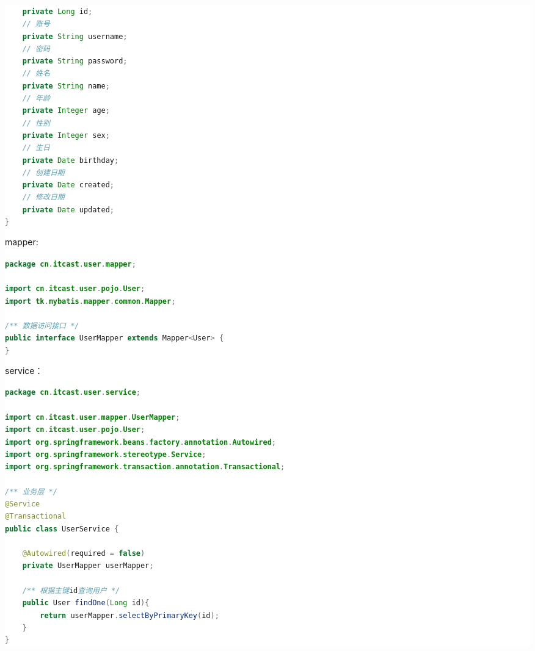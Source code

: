 ```java
    private Long id;
    // 账号
    private String username;
    // 密码
    private String password;
    // 姓名
    private String name;
    // 年龄
    private Integer age;
    // 性别
    private Integer sex;
    // 生日
    private Date birthday;
    // 创建日期
    private Date created;
    // 修改日期
    private Date updated;
}
```

mapper: 

```java
package cn.itcast.user.mapper;

import cn.itcast.user.pojo.User;
import tk.mybatis.mapper.common.Mapper;

/** 数据访问接口 */
public interface UserMapper extends Mapper<User> {
}
```

service：

```java
package cn.itcast.user.service;

import cn.itcast.user.mapper.UserMapper;
import cn.itcast.user.pojo.User;
import org.springframework.beans.factory.annotation.Autowired;
import org.springframework.stereotype.Service;
import org.springframework.transaction.annotation.Transactional;

/** 业务层 */
@Service
@Transactional
public class UserService {

    @Autowired(required = false)
    private UserMapper userMapper;

    /** 根据主键id查询用户 */
    public User findOne(Long id){
        return userMapper.selectByPrimaryKey(id);
    }
}
```
